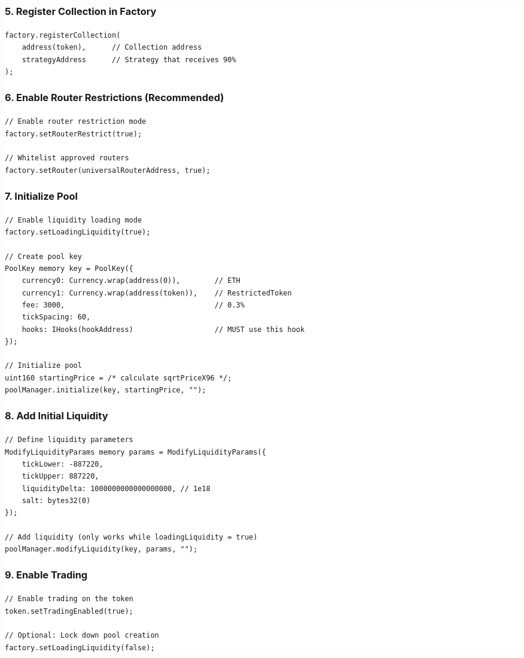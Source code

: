 ### 5. Register Collection in Factory
```solidity
factory.registerCollection(
    address(token),      // Collection address
    strategyAddress      // Strategy that receives 90%
);
```

### 6. Enable Router Restrictions (Recommended)
```solidity
// Enable router restriction mode
factory.setRouterRestrict(true);

// Whitelist approved routers
factory.setRouter(universalRouterAddress, true);
```

### 7. Initialize Pool
```solidity
// Enable liquidity loading mode
factory.setLoadingLiquidity(true);

// Create pool key
PoolKey memory key = PoolKey({
    currency0: Currency.wrap(address(0)),        // ETH
    currency1: Currency.wrap(address(token)),    // RestrictedToken
    fee: 3000,                                   // 0.3%
    tickSpacing: 60,
    hooks: IHooks(hookAddress)                   // MUST use this hook
});

// Initialize pool
uint160 startingPrice = /* calculate sqrtPriceX96 */;
poolManager.initialize(key, startingPrice, "");
```

### 8. Add Initial Liquidity
```solidity
// Define liquidity parameters
ModifyLiquidityParams memory params = ModifyLiquidityParams({
    tickLower: -887220,
    tickUpper: 887220,
    liquidityDelta: 1000000000000000000, // 1e18
    salt: bytes32(0)
});

// Add liquidity (only works while loadingLiquidity = true)
poolManager.modifyLiquidity(key, params, "");
```

### 9. Enable Trading
```solidity
// Enable trading on the token
token.setTradingEnabled(true);

// Optional: Lock down pool creation
factory.setLoadingLiquidity(false);
```
